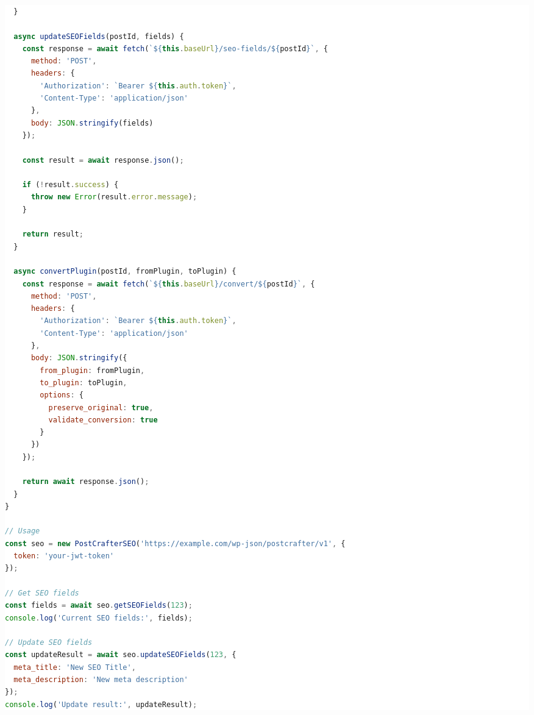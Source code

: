 ```javascript
  }

  async updateSEOFields(postId, fields) {
    const response = await fetch(`${this.baseUrl}/seo-fields/${postId}`, {
      method: 'POST',
      headers: {
        'Authorization': `Bearer ${this.auth.token}`,
        'Content-Type': 'application/json'
      },
      body: JSON.stringify(fields)
    });
    
    const result = await response.json();
    
    if (!result.success) {
      throw new Error(result.error.message);
    }
    
    return result;
  }

  async convertPlugin(postId, fromPlugin, toPlugin) {
    const response = await fetch(`${this.baseUrl}/convert/${postId}`, {
      method: 'POST',
      headers: {
        'Authorization': `Bearer ${this.auth.token}`,
        'Content-Type': 'application/json'
      },
      body: JSON.stringify({
        from_plugin: fromPlugin,
        to_plugin: toPlugin,
        options: {
          preserve_original: true,
          validate_conversion: true
        }
      })
    });
    
    return await response.json();
  }
}

// Usage
const seo = new PostCrafterSEO('https://example.com/wp-json/postcrafter/v1', {
  token: 'your-jwt-token'
});

// Get SEO fields
const fields = await seo.getSEOFields(123);
console.log('Current SEO fields:', fields);

// Update SEO fields
const updateResult = await seo.updateSEOFields(123, {
  meta_title: 'New SEO Title',
  meta_description: 'New meta description'
});
console.log('Update result:', updateResult);
```
